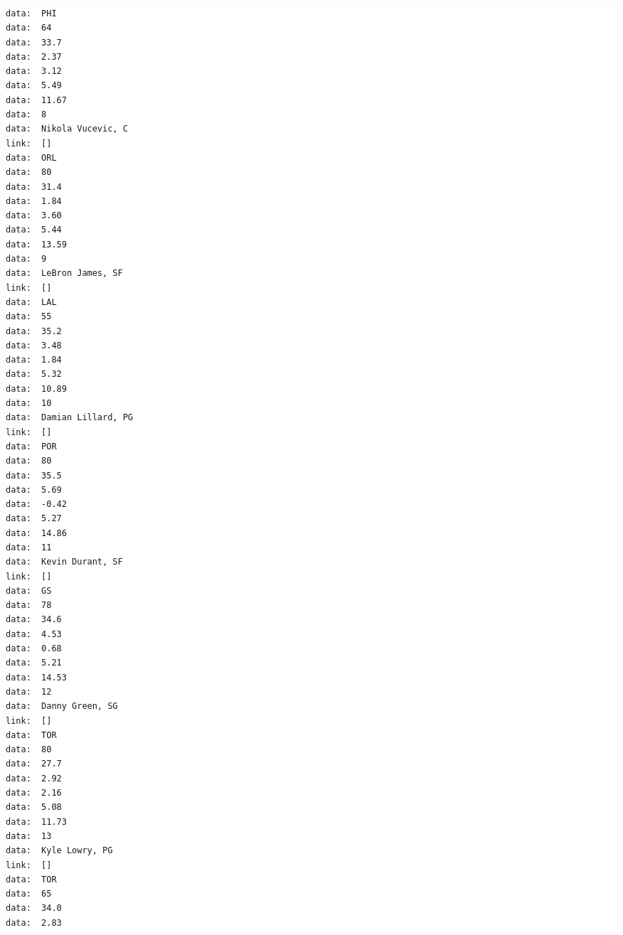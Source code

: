     data:  PHI
    data:  64
    data:  33.7
    data:  2.37
    data:  3.12
    data:  5.49
    data:  11.67
    data:  8
    data:  Nikola Vucevic, C
    link:  []
    data:  ORL
    data:  80
    data:  31.4
    data:  1.84
    data:  3.60
    data:  5.44
    data:  13.59
    data:  9
    data:  LeBron James, SF
    link:  []
    data:  LAL
    data:  55
    data:  35.2
    data:  3.48
    data:  1.84
    data:  5.32
    data:  10.89
    data:  10
    data:  Damian Lillard, PG
    link:  []
    data:  POR
    data:  80
    data:  35.5
    data:  5.69
    data:  -0.42
    data:  5.27
    data:  14.86
    data:  11
    data:  Kevin Durant, SF
    link:  []
    data:  GS
    data:  78
    data:  34.6
    data:  4.53
    data:  0.68
    data:  5.21
    data:  14.53
    data:  12
    data:  Danny Green, SG
    link:  []
    data:  TOR
    data:  80
    data:  27.7
    data:  2.92
    data:  2.16
    data:  5.08
    data:  11.73
    data:  13
    data:  Kyle Lowry, PG
    link:  []
    data:  TOR
    data:  65
    data:  34.0
    data:  2.83